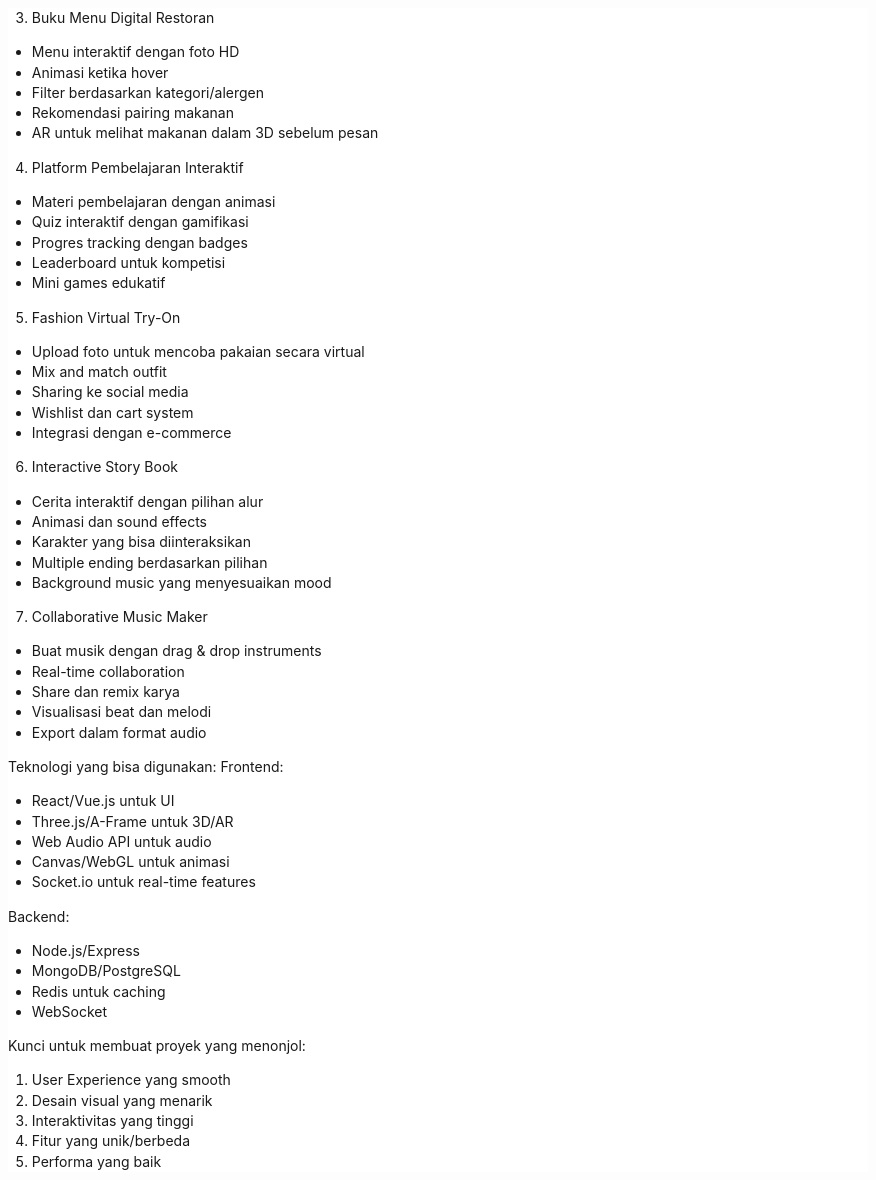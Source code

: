 3.  Buku Menu Digital Restoran

*   Menu interaktif dengan foto HD
*   Animasi ketika hover
*   Filter berdasarkan kategori/alergen
*   Rekomendasi pairing makanan
*   AR untuk melihat makanan dalam 3D sebelum pesan

4.  Platform Pembelajaran Interaktif

*   Materi pembelajaran dengan animasi
*   Quiz interaktif dengan gamifikasi
*   Progres tracking dengan badges
*   Leaderboard untuk kompetisi
*   Mini games edukatif

5.  Fashion Virtual Try-On

*   Upload foto untuk mencoba pakaian secara virtual
*   Mix and match outfit
*   Sharing ke social media
*   Wishlist dan cart system
*   Integrasi dengan e-commerce

6.  Interactive Story Book

*   Cerita interaktif dengan pilihan alur
*   Animasi dan sound effects
*   Karakter yang bisa diinteraksikan
*   Multiple ending berdasarkan pilihan
*   Background music yang menyesuaikan mood

7.  Collaborative Music Maker

*   Buat musik dengan drag & drop instruments
*   Real-time collaboration
*   Share dan remix karya
*   Visualisasi beat dan melodi
*   Export dalam format audio

Teknologi yang bisa digunakan: Frontend:

*   React/Vue.js untuk UI
*   Three.js/A-Frame untuk 3D/AR
*   Web Audio API untuk audio
*   Canvas/WebGL untuk animasi
*   Socket.io untuk real-time features

Backend:

*   Node.js/Express
*   MongoDB/PostgreSQL
*   Redis untuk caching
*   WebSocket

Kunci untuk membuat proyek yang menonjol:

1.  User Experience yang smooth
2.  Desain visual yang menarik
3.  Interaktivitas yang tinggi
4.  Fitur yang unik/berbeda
5.  Performa yang baik
